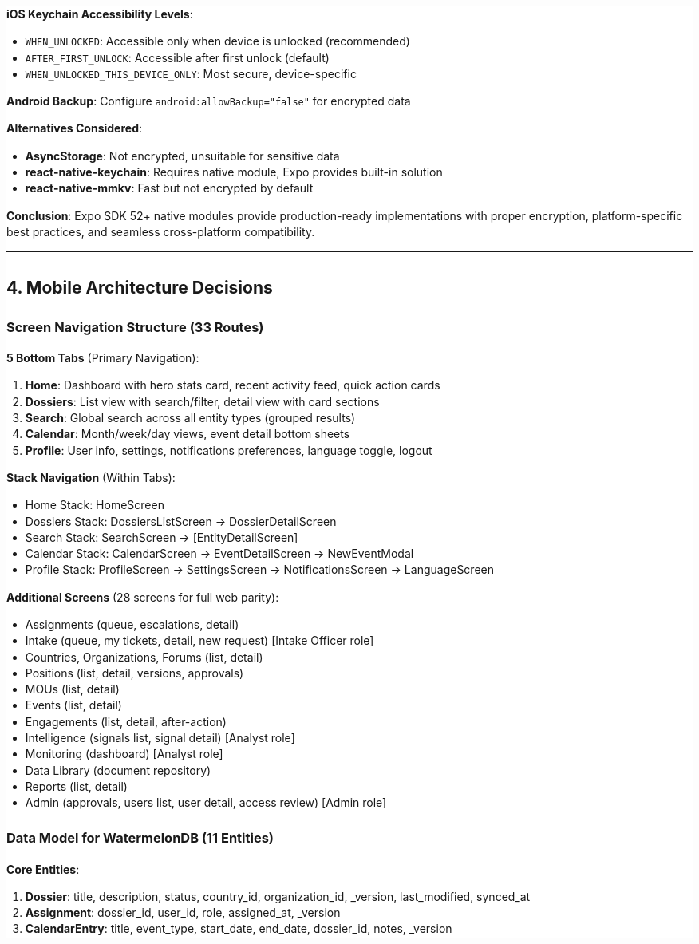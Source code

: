 **iOS Keychain Accessibility Levels**:
- `WHEN_UNLOCKED`: Accessible only when device is unlocked (recommended)
- `AFTER_FIRST_UNLOCK`: Accessible after first unlock (default)
- `WHEN_UNLOCKED_THIS_DEVICE_ONLY`: Most secure, device-specific

**Android Backup**: Configure `android:allowBackup="false"` for encrypted data

**Alternatives Considered**:
- **AsyncStorage**: Not encrypted, unsuitable for sensitive data
- **react-native-keychain**: Requires native module, Expo provides built-in solution
- **react-native-mmkv**: Fast but not encrypted by default

**Conclusion**: Expo SDK 52+ native modules provide production-ready implementations with proper encryption, platform-specific best practices, and seamless cross-platform compatibility.

---

## 4. Mobile Architecture Decisions

### Screen Navigation Structure (33 Routes)

**5 Bottom Tabs** (Primary Navigation):
1. **Home**: Dashboard with hero stats card, recent activity feed, quick action cards
2. **Dossiers**: List view with search/filter, detail view with card sections
3. **Search**: Global search across all entity types (grouped results)
4. **Calendar**: Month/week/day views, event detail bottom sheets
5. **Profile**: User info, settings, notifications preferences, language toggle, logout

**Stack Navigation** (Within Tabs):
- Home Stack: HomeScreen
- Dossiers Stack: DossiersListScreen → DossierDetailScreen
- Search Stack: SearchScreen → [EntityDetailScreen]
- Calendar Stack: CalendarScreen → EventDetailScreen → NewEventModal
- Profile Stack: ProfileScreen → SettingsScreen → NotificationsScreen → LanguageScreen

**Additional Screens** (28 screens for full web parity):
- Assignments (queue, escalations, detail)
- Intake (queue, my tickets, detail, new request) [Intake Officer role]
- Countries, Organizations, Forums (list, detail)
- Positions (list, detail, versions, approvals)
- MOUs (list, detail)
- Events (list, detail)
- Engagements (list, detail, after-action)
- Intelligence (signals list, signal detail) [Analyst role]
- Monitoring (dashboard) [Analyst role]
- Data Library (document repository)
- Reports (list, detail)
- Admin (approvals, users list, user detail, access review) [Admin role]

### Data Model for WatermelonDB (11 Entities)

**Core Entities**:
1. **Dossier**: title, description, status, country_id, organization_id, _version, last_modified, synced_at
2. **Assignment**: dossier_id, user_id, role, assigned_at, _version
3. **CalendarEntry**: title, event_type, start_date, end_date, dossier_id, notes, _version
